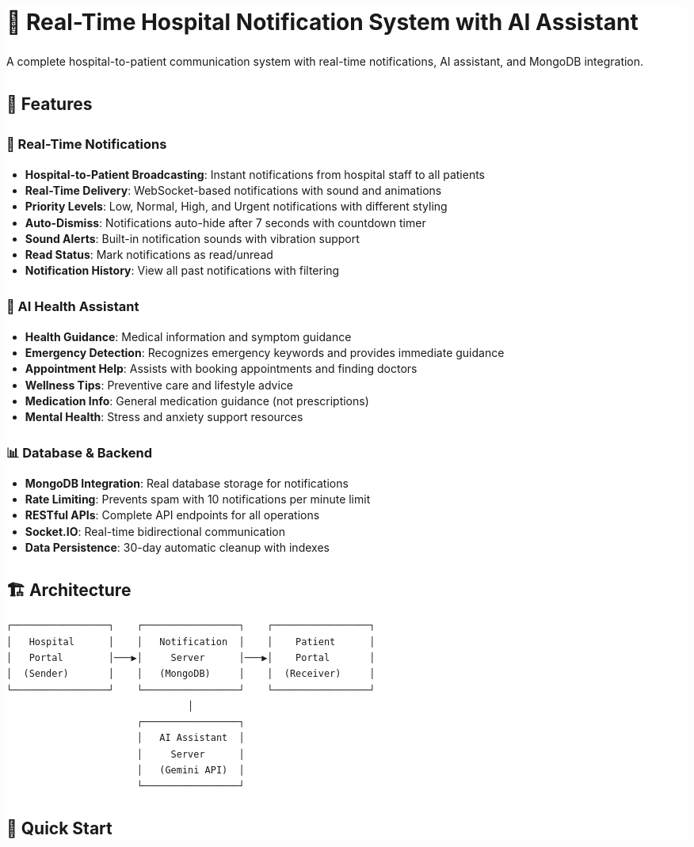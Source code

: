 # 🏥 Real-Time Hospital Notification System with AI Assistant

A complete hospital-to-patient communication system with real-time notifications, AI assistant, and MongoDB integration.

## 🌟 Features

### 🔔 Real-Time Notifications
- **Hospital-to-Patient Broadcasting**: Instant notifications from hospital staff to all patients
- **Real-Time Delivery**: WebSocket-based notifications with sound and animations  
- **Priority Levels**: Low, Normal, High, and Urgent notifications with different styling
- **Auto-Dismiss**: Notifications auto-hide after 7 seconds with countdown timer
- **Sound Alerts**: Built-in notification sounds with vibration support
- **Read Status**: Mark notifications as read/unread
- **Notification History**: View all past notifications with filtering

### 🤖 AI Health Assistant
- **Health Guidance**: Medical information and symptom guidance
- **Emergency Detection**: Recognizes emergency keywords and provides immediate guidance
- **Appointment Help**: Assists with booking appointments and finding doctors
- **Wellness Tips**: Preventive care and lifestyle advice
- **Medication Info**: General medication guidance (not prescriptions)
- **Mental Health**: Stress and anxiety support resources

### 📊 Database & Backend
- **MongoDB Integration**: Real database storage for notifications
- **Rate Limiting**: Prevents spam with 10 notifications per minute limit
- **RESTful APIs**: Complete API endpoints for all operations
- **Socket.IO**: Real-time bidirectional communication
- **Data Persistence**: 30-day automatic cleanup with indexes

## 🏗️ Architecture

```
┌─────────────────┐    ┌─────────────────┐    ┌─────────────────┐
│   Hospital      │    │   Notification  │    │    Patient      │
│   Portal        │───▶│     Server      │───▶│    Portal       │
│  (Sender)       │    │   (MongoDB)     │    │  (Receiver)     │
└─────────────────┘    └─────────────────┘    └─────────────────┘
                                │
                       ┌─────────────────┐
                       │   AI Assistant  │
                       │     Server      │
                       │   (Gemini API)  │ 
                       └─────────────────┘
```

## 🚀 Quick Start
